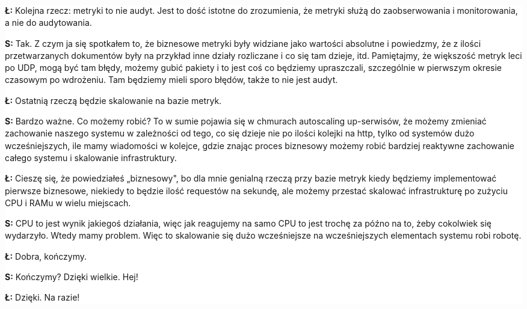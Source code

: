 **Ł:** Kolejna rzecz: metryki to nie audyt. Jest to dość istotne do zrozumienia, że metryki służą do zaobserwowania i monitorowania, a nie do audytowania.

**S:** Tak. Z czym ja się spotkałem to, że biznesowe metryki były widziane jako wartości absolutne i powiedzmy, że z ilości przetwarzanych dokumentów były na przykład inne działy rozliczane i co się tam dzieje, itd. Pamiętajmy, że większość metryk leci po UDP, mogą być tam błędy, możemy gubić pakiety i to jest coś co będziemy upraszczali, szczególnie w pierwszym okresie czasowym po wdrożeniu. Tam będziemy mieli sporo błędów, także to nie jest audyt.

**Ł:** Ostatnią rzeczą będzie skalowanie na bazie metryk. 

**S:** Bardzo ważne. Co możemy robić? To w sumie pojawia się w chmurach autoscaling up-serwisów, że możemy zmieniać zachowanie naszego systemu w zależności od tego, co się dzieje nie po ilości kolejki na http, tylko od systemów dużo wcześniejszych, ile mamy wiadomości w kolejce, gdzie znając proces biznesowy możemy robić bardziej reaktywne zachowanie całego systemu i skalowanie infrastruktury.

**Ł:** Cieszę się, że powiedziałeś „biznesowy", bo dla mnie genialną rzeczą przy bazie metryk kiedy będziemy implementować pierwsze biznesowe, niekiedy to będzie ilość requestów na sekundę, ale możemy przestać skalować infrastrukturę po zużyciu CPU i RAMu w wielu miejscach.

**S:** CPU to jest wynik jakiegoś działania, więc jak reagujemy na samo CPU to jest trochę za późno na to, żeby cokolwiek się wydarzyło. Wtedy mamy problem. Więc to skalowanie się dużo wcześniejsze na wcześniejszych elementach systemu robi robotę. 

**Ł:** Dobra, kończymy.

**S:** Kończymy? Dzięki wielkie. Hej!

**Ł:** Dzięki. Na razie!

